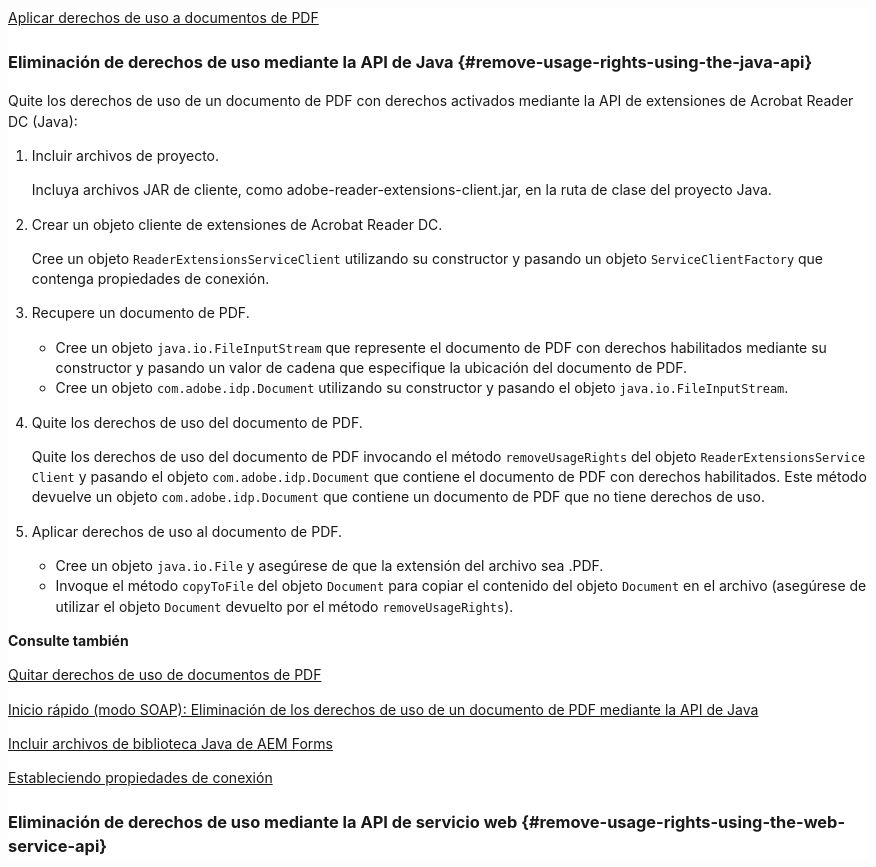 [Aplicar derechos de uso a documentos de PDF](assigning-usage-rights.md#applying-usage-rights-to-pdf-documents)

### Eliminación de derechos de uso mediante la API de Java {#remove-usage-rights-using-the-java-api}

Quite los derechos de uso de un documento de PDF con derechos activados mediante la API de extensiones de Acrobat Reader DC (Java):

1. Incluir archivos de proyecto.

   Incluya archivos JAR de cliente, como adobe-reader-extensions-client.jar, en la ruta de clase del proyecto Java.

1. Crear un objeto cliente de extensiones de Acrobat Reader DC.

   Cree un objeto `ReaderExtensionsServiceClient` utilizando su constructor y pasando un objeto `ServiceClientFactory` que contenga propiedades de conexión.

1. Recupere un documento de PDF.

   * Cree un objeto `java.io.FileInputStream` que represente el documento de PDF con derechos habilitados mediante su constructor y pasando un valor de cadena que especifique la ubicación del documento de PDF.
   * Cree un objeto `com.adobe.idp.Document` utilizando su constructor y pasando el objeto `java.io.FileInputStream`.

1. Quite los derechos de uso del documento de PDF.

   Quite los derechos de uso del documento de PDF invocando el método `removeUsageRights` del objeto `ReaderExtensionsServiceClient` y pasando el objeto `com.adobe.idp.Document` que contiene el documento de PDF con derechos habilitados. Este método devuelve un objeto `com.adobe.idp.Document` que contiene un documento de PDF que no tiene derechos de uso.

1. Aplicar derechos de uso al documento de PDF.

   * Cree un objeto `java.io.File` y asegúrese de que la extensión del archivo sea .PDF.
   * Invoque el método `copyToFile` del objeto `Document` para copiar el contenido del objeto `Document` en el archivo (asegúrese de utilizar el objeto `Document` devuelto por el método `removeUsageRights`).

**Consulte también**

[Quitar derechos de uso de documentos de PDF](assigning-usage-rights.md#removing-usage-rights-from-pdf-documents)

[Inicio rápido (modo SOAP): Eliminación de los derechos de uso de un documento de PDF mediante la API de Java](/help/forms/developing/acrobat-reader-dc-extensions-service.md#quick-start-soap-mode-removing-usage-rights-from-a-pdf-document-using-the-java-api)

[Incluir archivos de biblioteca Java de AEM Forms](/help/forms/developing/invoking-aem-forms-using-java.md#including-aem-forms-java-library-files)

[Estableciendo propiedades de conexión](/help/forms/developing/invoking-aem-forms-using-java.md#setting-connection-properties)

### Eliminación de derechos de uso mediante la API de servicio web {#remove-usage-rights-using-the-web-service-api}
